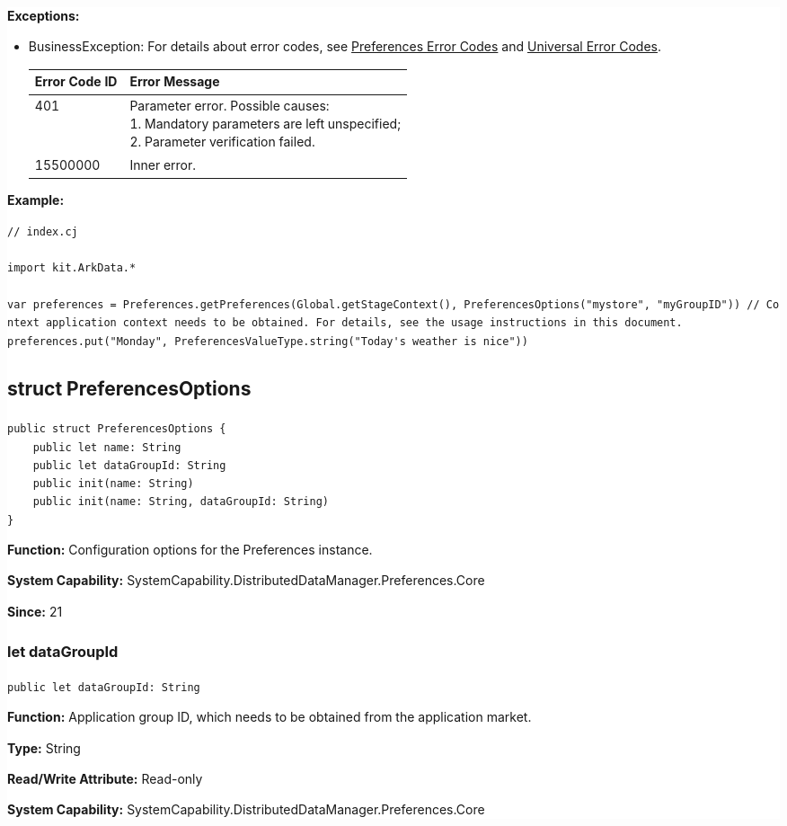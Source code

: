 **Exceptions:**

- BusinessException: For details about error codes, see [Preferences Error Codes](../../errorcodes/cj-errorcode-preferences.md) and [Universal Error Codes](../../errorcodes/cj-errorcode-universal.md).

  | Error Code ID | Error Message                              |
  | :------------ | :----------------------------------------- |
  | 401           | Parameter error. Possible causes:<br>1. Mandatory parameters are left unspecified;<br>2. Parameter verification failed. |
  | 15500000      | Inner error.                               |

**Example:**



```cangjie
// index.cj

import kit.ArkData.*

var preferences = Preferences.getPreferences(Global.getStageContext(), PreferencesOptions("mystore", "myGroupID")) // Context application context needs to be obtained. For details, see the usage instructions in this document.
preferences.put("Monday", PreferencesValueType.string("Today's weather is nice"))
```

## struct PreferencesOptions

```cangjie
public struct PreferencesOptions {
    public let name: String
    public let dataGroupId: String
    public init(name: String)
    public init(name: String, dataGroupId: String)
}
```

**Function:** Configuration options for the Preferences instance.

**System Capability:** SystemCapability.DistributedDataManager.Preferences.Core

**Since:** 21

### let dataGroupId

```cangjie
public let dataGroupId: String
```

**Function:** Application group ID, which needs to be obtained from the application market.

**Type:** String

**Read/Write Attribute:** Read-only

**System Capability:** SystemCapability.DistributedDataManager.Preferences.Core
